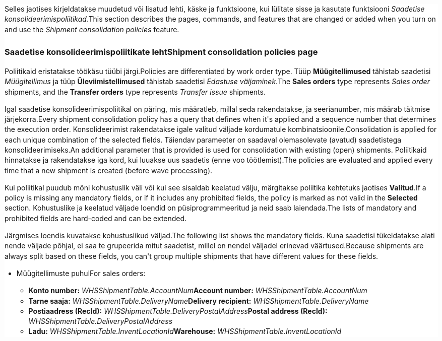 <span data-ttu-id="c4e75-133">Selles jaotises kirjeldatakse muudetud või lisatud lehti, käske ja funktsioone, kui lülitate sisse ja kasutate funktsiooni *Saadetise konsolideerimispoliitikad*.</span><span class="sxs-lookup"><span data-stu-id="c4e75-133">This section describes the pages, commands, and features that are changed or added when you turn on and use the *Shipment consolidation policies* feature.</span></span>

### <a name="shipment-consolidation-policies-page"></a><span data-ttu-id="c4e75-134">Saadetise konsolideerimispoliitikate leht</span><span class="sxs-lookup"><span data-stu-id="c4e75-134">Shipment consolidation policies page</span></span>

<span data-ttu-id="c4e75-135">Poliitikaid eristatakse töökäsu tüübi järgi.</span><span class="sxs-lookup"><span data-stu-id="c4e75-135">Policies are differentiated by work order type.</span></span> <span data-ttu-id="c4e75-136">Tüüp **Müügitellimused** tähistab saadetisi _Müügitellimus_ ja tüüp **Üleviimistellimused** tähistab saadetisi _Edastuse väljaminek_.</span><span class="sxs-lookup"><span data-stu-id="c4e75-136">The **Sales orders** type represents _Sales order_ shipments, and the **Transfer orders** type represents _Transfer issue_ shipments.</span></span>

<span data-ttu-id="c4e75-137">Igal saadetise konsolideerimispoliitikal on päring, mis määratleb, millal seda rakendatakse, ja seerianumber, mis määrab täitmise järjekorra.</span><span class="sxs-lookup"><span data-stu-id="c4e75-137">Every shipment consolidation policy has a query that defines when it's applied and a sequence number that determines the execution order.</span></span> <span data-ttu-id="c4e75-138">Konsolideerimist rakendatakse igale valitud väljade kordumatule kombinatsioonile.</span><span class="sxs-lookup"><span data-stu-id="c4e75-138">Consolidation is applied for each unique combination of the selected fields.</span></span> <span data-ttu-id="c4e75-139">Täiendav parameeter on saadaval olemasolevate (avatud) saadetistega konsolideerimiseks.</span><span class="sxs-lookup"><span data-stu-id="c4e75-139">An additional parameter that is provided is used for consolidation with existing (open) shipments.</span></span> <span data-ttu-id="c4e75-140">Poliitikaid hinnatakse ja rakendatakse iga kord, kui luuakse uus saadetis (enne voo töötlemist).</span><span class="sxs-lookup"><span data-stu-id="c4e75-140">The policies are evaluated and applied every time that a new shipment is created (before wave processing).</span></span>

<span data-ttu-id="c4e75-141">Kui poliitikal puudub mõni kohustuslik väli või kui see sisaldab keelatud välju, märgitakse poliitika kehtetuks jaotises **Valitud**.</span><span class="sxs-lookup"><span data-stu-id="c4e75-141">If a policy is missing any mandatory fields, or if it includes any prohibited fields, the policy is marked as not valid in the **Selected** section.</span></span> <span data-ttu-id="c4e75-142">Kohustuslike ja keelatud väljade loendid on püsiprogrammeeritud ja neid saab laiendada.</span><span class="sxs-lookup"><span data-stu-id="c4e75-142">The lists of mandatory and prohibited fields are hard-coded and can be extended.</span></span>

<span data-ttu-id="c4e75-143">Järgmises loendis kuvatakse kohustuslikud väljad.</span><span class="sxs-lookup"><span data-stu-id="c4e75-143">The following list shows the mandatory fields.</span></span> <span data-ttu-id="c4e75-144">Kuna saadetisi tükeldatakse alati nende väljade põhjal, ei saa te grupeerida mitut saadetist, millel on nendel väljadel erinevad väärtused.</span><span class="sxs-lookup"><span data-stu-id="c4e75-144">Because shipments are always split based on these fields, you can't group multiple shipments that have different values for these fields.</span></span>

- <span data-ttu-id="c4e75-145">Müügitellimuste puhul</span><span class="sxs-lookup"><span data-stu-id="c4e75-145">For sales orders:</span></span>

    - <span data-ttu-id="c4e75-146">**Konto number:** _WHSShipmentTable.AccountNum_</span><span class="sxs-lookup"><span data-stu-id="c4e75-146">**Account number:** _WHSShipmentTable.AccountNum_</span></span>
    - <span data-ttu-id="c4e75-147">**Tarne saaja:** _WHSShipmentTable.DeliveryName_</span><span class="sxs-lookup"><span data-stu-id="c4e75-147">**Delivery recipient:** _WHSShipmentTable.DeliveryName_</span></span>
    - <span data-ttu-id="c4e75-148">**Postiaadress (RecId):** _WHSShipmentTable.DeliveryPostalAddress_</span><span class="sxs-lookup"><span data-stu-id="c4e75-148">**Postal address (RecId):** _WHSShipmentTable.DeliveryPostalAddress_</span></span>
    - <span data-ttu-id="c4e75-149">**Ladu:** _WHSShipmentTable.InventLocationId_</span><span class="sxs-lookup"><span data-stu-id="c4e75-149">**Warehouse:** _WHSShipmentTable.InventLocationId_</span></span>
